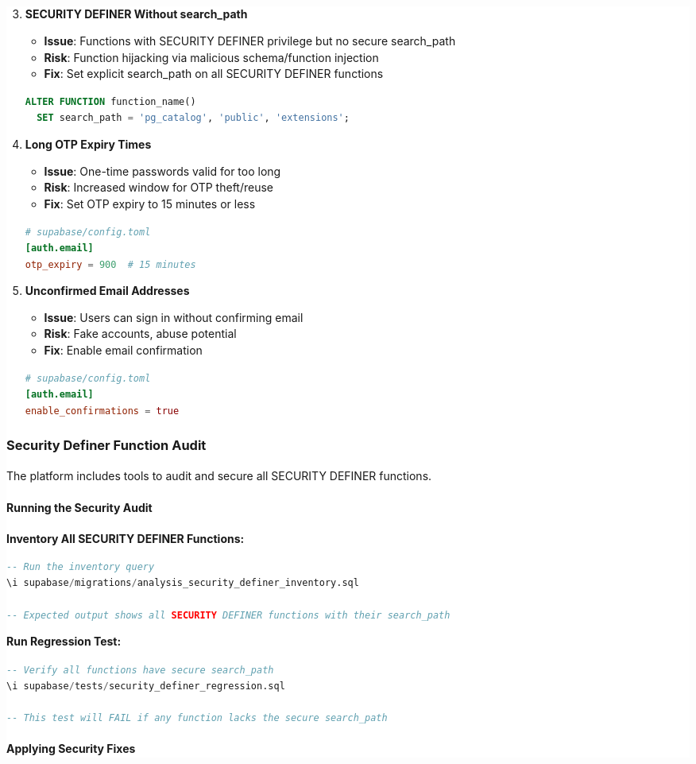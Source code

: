 3. **SECURITY DEFINER Without search_path**
   - **Issue**: Functions with SECURITY DEFINER privilege but no secure search_path
   - **Risk**: Function hijacking via malicious schema/function injection
   - **Fix**: Set explicit search_path on all SECURITY DEFINER functions

   ```sql
   ALTER FUNCTION function_name()
     SET search_path = 'pg_catalog', 'public', 'extensions';
   ```

4. **Long OTP Expiry Times**
   - **Issue**: One-time passwords valid for too long
   - **Risk**: Increased window for OTP theft/reuse
   - **Fix**: Set OTP expiry to 15 minutes or less

   ```toml
   # supabase/config.toml
   [auth.email]
   otp_expiry = 900  # 15 minutes
   ```

5. **Unconfirmed Email Addresses**
   - **Issue**: Users can sign in without confirming email
   - **Risk**: Fake accounts, abuse potential
   - **Fix**: Enable email confirmation
   ```toml
   # supabase/config.toml
   [auth.email]
   enable_confirmations = true
   ```

### Security Definer Function Audit

The platform includes tools to audit and secure all SECURITY DEFINER functions.

#### Running the Security Audit

**Inventory All SECURITY DEFINER Functions:**

```sql
-- Run the inventory query
\i supabase/migrations/analysis_security_definer_inventory.sql

-- Expected output shows all SECURITY DEFINER functions with their search_path
```

**Run Regression Test:**

```sql
-- Verify all functions have secure search_path
\i supabase/tests/security_definer_regression.sql

-- This test will FAIL if any function lacks the secure search_path
```

#### Applying Security Fixes
